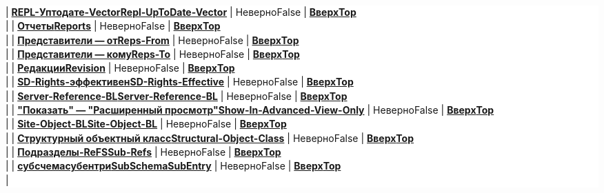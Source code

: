 | [<span data-ttu-id="29a65-361">**REPL-Уптодате-Vector**</span><span class="sxs-lookup"><span data-stu-id="29a65-361">**Repl-UpToDate-Vector**</span></span>](a-repluptodatevector.md)                        | <span data-ttu-id="29a65-362">Неверно</span><span class="sxs-lookup"><span data-stu-id="29a65-362">False</span></span>     | [<span data-ttu-id="29a65-363">**Вверх**</span><span class="sxs-lookup"><span data-stu-id="29a65-363">**Top**</span></span>](c-top.md)<br/> |
| [<span data-ttu-id="29a65-364">**Отчеты**</span><span class="sxs-lookup"><span data-stu-id="29a65-364">**Reports**</span></span>](a-directreports.md)                                          | <span data-ttu-id="29a65-365">Неверно</span><span class="sxs-lookup"><span data-stu-id="29a65-365">False</span></span>     | [<span data-ttu-id="29a65-366">**Вверх**</span><span class="sxs-lookup"><span data-stu-id="29a65-366">**Top**</span></span>](c-top.md)<br/> |
| [<span data-ttu-id="29a65-367">**Представители — от**</span><span class="sxs-lookup"><span data-stu-id="29a65-367">**Reps-From**</span></span>](a-repsfrom.md)                                             | <span data-ttu-id="29a65-368">Неверно</span><span class="sxs-lookup"><span data-stu-id="29a65-368">False</span></span>     | [<span data-ttu-id="29a65-369">**Вверх**</span><span class="sxs-lookup"><span data-stu-id="29a65-369">**Top**</span></span>](c-top.md)<br/> |
| [<span data-ttu-id="29a65-370">**Представители — кому**</span><span class="sxs-lookup"><span data-stu-id="29a65-370">**Reps-To**</span></span>](a-repsto.md)                                                 | <span data-ttu-id="29a65-371">Неверно</span><span class="sxs-lookup"><span data-stu-id="29a65-371">False</span></span>     | [<span data-ttu-id="29a65-372">**Вверх**</span><span class="sxs-lookup"><span data-stu-id="29a65-372">**Top**</span></span>](c-top.md)<br/> |
| [<span data-ttu-id="29a65-373">**Редакции**</span><span class="sxs-lookup"><span data-stu-id="29a65-373">**Revision**</span></span>](a-revision.md)                                              | <span data-ttu-id="29a65-374">Неверно</span><span class="sxs-lookup"><span data-stu-id="29a65-374">False</span></span>     | [<span data-ttu-id="29a65-375">**Вверх**</span><span class="sxs-lookup"><span data-stu-id="29a65-375">**Top**</span></span>](c-top.md)<br/> |
| [<span data-ttu-id="29a65-376">**SD-Rights-эффективен**</span><span class="sxs-lookup"><span data-stu-id="29a65-376">**SD-Rights-Effective**</span></span>](a-sdrightseffective.md)                          | <span data-ttu-id="29a65-377">Неверно</span><span class="sxs-lookup"><span data-stu-id="29a65-377">False</span></span>     | [<span data-ttu-id="29a65-378">**Вверх**</span><span class="sxs-lookup"><span data-stu-id="29a65-378">**Top**</span></span>](c-top.md)<br/> |
| [<span data-ttu-id="29a65-379">**Server-Reference-BL**</span><span class="sxs-lookup"><span data-stu-id="29a65-379">**Server-Reference-BL**</span></span>](a-serverreferencebl.md)                          | <span data-ttu-id="29a65-380">Неверно</span><span class="sxs-lookup"><span data-stu-id="29a65-380">False</span></span>     | [<span data-ttu-id="29a65-381">**Вверх**</span><span class="sxs-lookup"><span data-stu-id="29a65-381">**Top**</span></span>](c-top.md)<br/> |
| [<span data-ttu-id="29a65-382">**"Показать" — "Расширенный просмотр"**</span><span class="sxs-lookup"><span data-stu-id="29a65-382">**Show-In-Advanced-View-Only**</span></span>](a-showinadvancedviewonly.md)              | <span data-ttu-id="29a65-383">Неверно</span><span class="sxs-lookup"><span data-stu-id="29a65-383">False</span></span>     | [<span data-ttu-id="29a65-384">**Вверх**</span><span class="sxs-lookup"><span data-stu-id="29a65-384">**Top**</span></span>](c-top.md)<br/> |
| [<span data-ttu-id="29a65-385">**Site-Object-BL**</span><span class="sxs-lookup"><span data-stu-id="29a65-385">**Site-Object-BL**</span></span>](a-siteobjectbl.md)                                    | <span data-ttu-id="29a65-386">Неверно</span><span class="sxs-lookup"><span data-stu-id="29a65-386">False</span></span>     | [<span data-ttu-id="29a65-387">**Вверх**</span><span class="sxs-lookup"><span data-stu-id="29a65-387">**Top**</span></span>](c-top.md)<br/> |
| [<span data-ttu-id="29a65-388">**Структурный объектный класс**</span><span class="sxs-lookup"><span data-stu-id="29a65-388">**Structural-Object-Class**</span></span>](a-structuralobjectclass.md)                  | <span data-ttu-id="29a65-389">Неверно</span><span class="sxs-lookup"><span data-stu-id="29a65-389">False</span></span>     | [<span data-ttu-id="29a65-390">**Вверх**</span><span class="sxs-lookup"><span data-stu-id="29a65-390">**Top**</span></span>](c-top.md)<br/> |
| [<span data-ttu-id="29a65-391">**Подразделы-ReFS**</span><span class="sxs-lookup"><span data-stu-id="29a65-391">**Sub-Refs**</span></span>](a-subrefs.md)                                               | <span data-ttu-id="29a65-392">Неверно</span><span class="sxs-lookup"><span data-stu-id="29a65-392">False</span></span>     | [<span data-ttu-id="29a65-393">**Вверх**</span><span class="sxs-lookup"><span data-stu-id="29a65-393">**Top**</span></span>](c-top.md)<br/> |
| [<span data-ttu-id="29a65-394">**субсчемасубентри**</span><span class="sxs-lookup"><span data-stu-id="29a65-394">**SubSchemaSubEntry**</span></span>](a-subschemasubentry.md)                            | <span data-ttu-id="29a65-395">Неверно</span><span class="sxs-lookup"><span data-stu-id="29a65-395">False</span></span>     | [<span data-ttu-id="29a65-396">**Вверх**</span><span class="sxs-lookup"><span data-stu-id="29a65-396">**Top**</span></span>](c-top.md)<br/> |